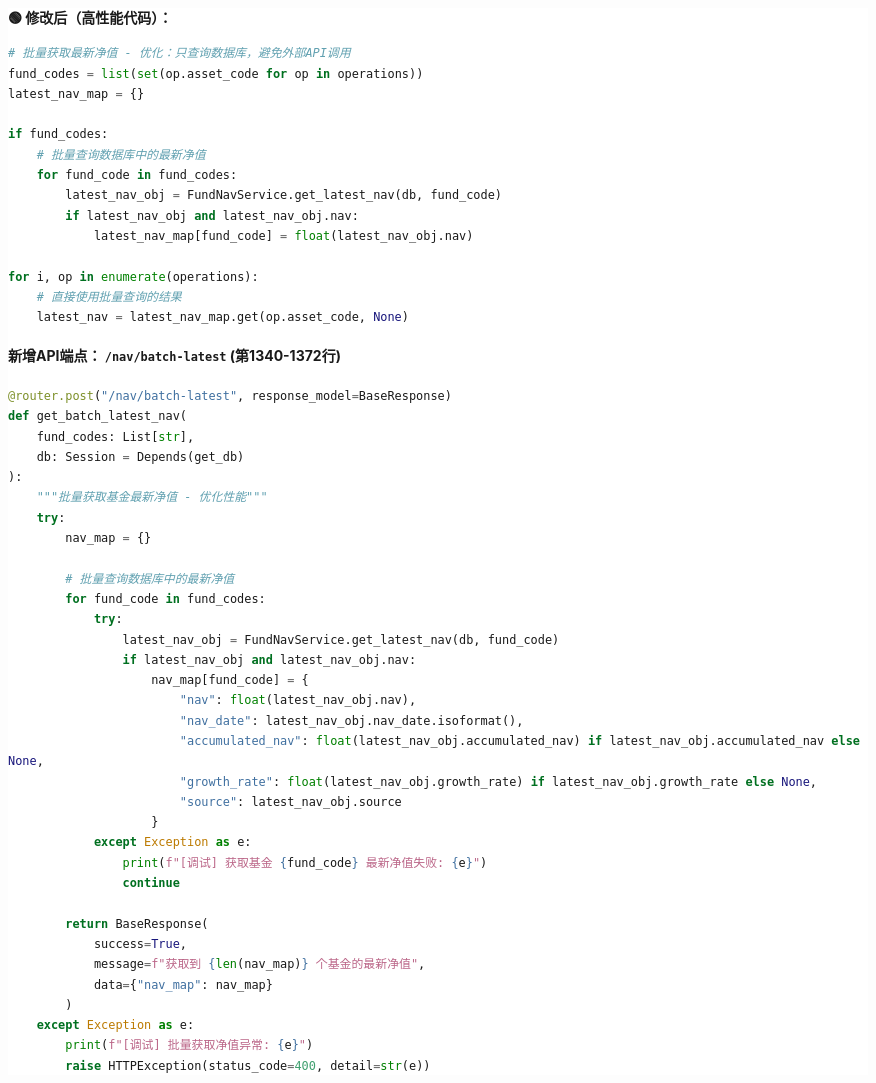 **🟢 修改后（高性能代码）：**
```python
# 批量获取最新净值 - 优化：只查询数据库，避免外部API调用
fund_codes = list(set(op.asset_code for op in operations))
latest_nav_map = {}

if fund_codes:
    # 批量查询数据库中的最新净值
    for fund_code in fund_codes:
        latest_nav_obj = FundNavService.get_latest_nav(db, fund_code)
        if latest_nav_obj and latest_nav_obj.nav:
            latest_nav_map[fund_code] = float(latest_nav_obj.nav)

for i, op in enumerate(operations):
    # 直接使用批量查询的结果
    latest_nav = latest_nav_map.get(op.asset_code, None)
```

#### **新增API端点：** `/nav/batch-latest` (第1340-1372行)

```python
@router.post("/nav/batch-latest", response_model=BaseResponse)
def get_batch_latest_nav(
    fund_codes: List[str],
    db: Session = Depends(get_db)
):
    """批量获取基金最新净值 - 优化性能"""
    try:
        nav_map = {}
        
        # 批量查询数据库中的最新净值
        for fund_code in fund_codes:
            try:
                latest_nav_obj = FundNavService.get_latest_nav(db, fund_code)
                if latest_nav_obj and latest_nav_obj.nav:
                    nav_map[fund_code] = {
                        "nav": float(latest_nav_obj.nav),
                        "nav_date": latest_nav_obj.nav_date.isoformat(),
                        "accumulated_nav": float(latest_nav_obj.accumulated_nav) if latest_nav_obj.accumulated_nav else None,
                        "growth_rate": float(latest_nav_obj.growth_rate) if latest_nav_obj.growth_rate else None,
                        "source": latest_nav_obj.source
                    }
            except Exception as e:
                print(f"[调试] 获取基金 {fund_code} 最新净值失败: {e}")
                continue
        
        return BaseResponse(
            success=True,
            message=f"获取到 {len(nav_map)} 个基金的最新净值",
            data={"nav_map": nav_map}
        )
    except Exception as e:
        print(f"[调试] 批量获取净值异常: {e}")
        raise HTTPException(status_code=400, detail=str(e))
```
